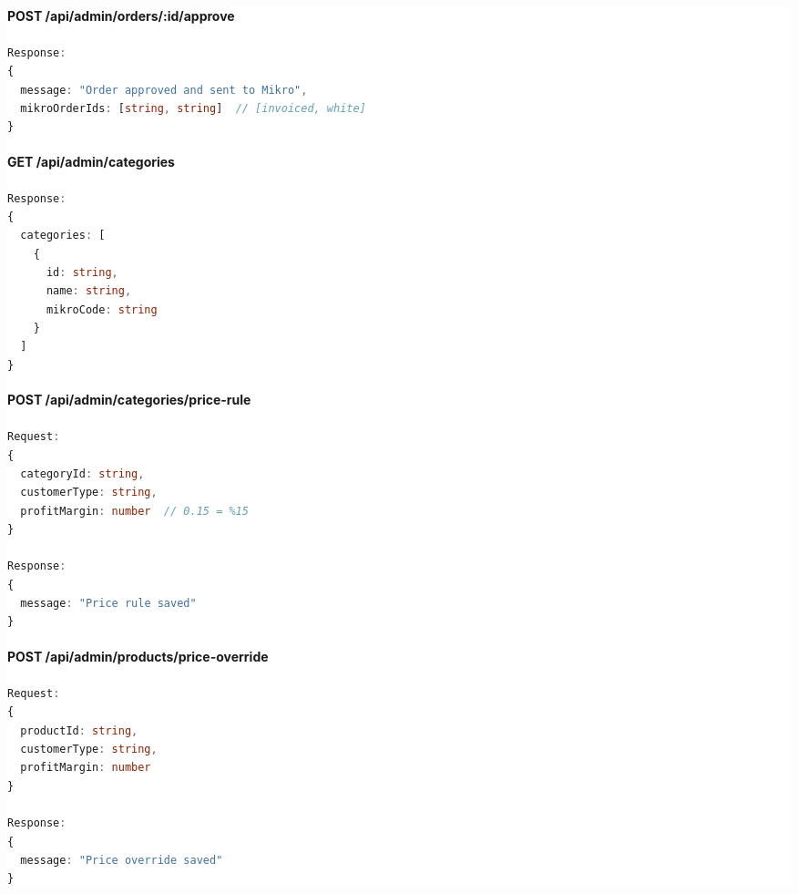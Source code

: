 #### POST /api/admin/orders/:id/approve
```typescript
Response:
{
  message: "Order approved and sent to Mikro",
  mikroOrderIds: [string, string]  // [invoiced, white]
}
```

#### GET /api/admin/categories
```typescript
Response:
{
  categories: [
    {
      id: string,
      name: string,
      mikroCode: string
    }
  ]
}
```

#### POST /api/admin/categories/price-rule
```typescript
Request:
{
  categoryId: string,
  customerType: string,
  profitMargin: number  // 0.15 = %15
}

Response:
{
  message: "Price rule saved"
}
```

#### POST /api/admin/products/price-override
```typescript
Request:
{
  productId: string,
  customerType: string,
  profitMargin: number
}

Response:
{
  message: "Price override saved"
}
```
